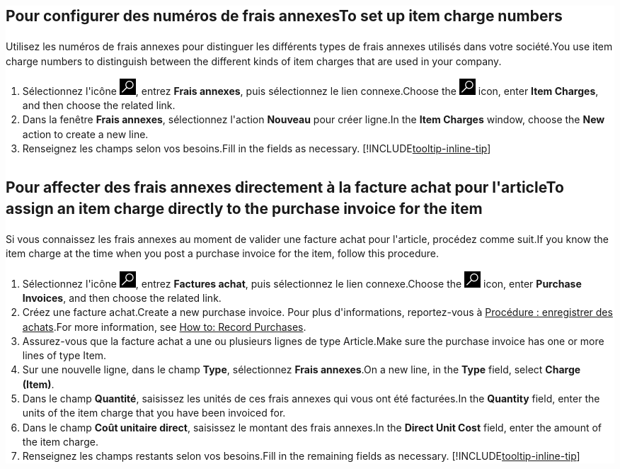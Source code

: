 ## <a name="to-set-up-item-charge-numbers"></a><span data-ttu-id="7d339-121">Pour configurer des numéros de frais annexes</span><span class="sxs-lookup"><span data-stu-id="7d339-121">To set up item charge numbers</span></span>
<span data-ttu-id="7d339-122">Utilisez les numéros de frais annexes pour distinguer les différents types de frais annexes utilisés dans votre société.</span><span class="sxs-lookup"><span data-stu-id="7d339-122">You use item charge numbers to distinguish between the different kinds of item charges that are used in your company.</span></span>

1. <span data-ttu-id="7d339-123">Sélectionnez l'icône ![Page ou état pour la recherche](media/ui-search/search_small.png "Page ou état pour la recherche"), entrez **Frais annexes**, puis sélectionnez le lien connexe.</span><span class="sxs-lookup"><span data-stu-id="7d339-123">Choose the ![Search for Page or Report](media/ui-search/search_small.png "Search for Page or Report icon") icon, enter **Item Charges**, and then choose the related link.</span></span>
2. <span data-ttu-id="7d339-124">Dans la fenêtre **Frais annexes**, sélectionnez l'action **Nouveau** pour créer ligne.</span><span class="sxs-lookup"><span data-stu-id="7d339-124">In the **Item Charges** window, choose the **New** action to create a new line.</span></span>
3. <span data-ttu-id="7d339-125">Renseignez les champs selon vos besoins.</span><span class="sxs-lookup"><span data-stu-id="7d339-125">Fill in the fields as necessary.</span></span> [!INCLUDE[tooltip-inline-tip](includes/tooltip-inline-tip_md.md)]

## <a name="to-assign-an-item-charge-directly-to-the-purchase-invoice-for-the-item"></a><span data-ttu-id="7d339-126">Pour affecter des frais annexes directement à la facture achat pour l'article</span><span class="sxs-lookup"><span data-stu-id="7d339-126">To assign an item charge directly to the purchase invoice for the item</span></span>
<span data-ttu-id="7d339-127">Si vous connaissez les frais annexes au moment de valider une facture achat pour l'article, procédez comme suit.</span><span class="sxs-lookup"><span data-stu-id="7d339-127">If you know the item charge at the time when you post a purchase invoice for the item, follow this procedure.</span></span>

1. <span data-ttu-id="7d339-128">Sélectionnez l'icône ![Page ou état pour la recherche](media/ui-search/search_small.png "Page ou état pour la recherche"), entrez **Factures achat**, puis sélectionnez le lien connexe.</span><span class="sxs-lookup"><span data-stu-id="7d339-128">Choose the ![Search for Page or Report](media/ui-search/search_small.png "Search for Page or Report icon") icon, enter **Purchase Invoices**, and then choose the related link.</span></span>
2. <span data-ttu-id="7d339-129">Créez une facture achat.</span><span class="sxs-lookup"><span data-stu-id="7d339-129">Create a new purchase invoice.</span></span> <span data-ttu-id="7d339-130">Pour plus d'informations, reportez-vous à [Procédure : enregistrer des achats](purchasing-how-record-purchases.md).</span><span class="sxs-lookup"><span data-stu-id="7d339-130">For more information, see [How to: Record Purchases](purchasing-how-record-purchases.md).</span></span>
3. <span data-ttu-id="7d339-131">Assurez-vous que la facture achat a une ou plusieurs lignes de type Article.</span><span class="sxs-lookup"><span data-stu-id="7d339-131">Make sure the purchase invoice has one or more lines of type Item.</span></span>
4. <span data-ttu-id="7d339-132">Sur une nouvelle ligne, dans le champ **Type**, sélectionnez **Frais annexes**.</span><span class="sxs-lookup"><span data-stu-id="7d339-132">On a new line, in the **Type** field, select **Charge (Item)**.</span></span>
5. <span data-ttu-id="7d339-133">Dans le champ **Quantité**, saisissez les unités de ces frais annexes qui vous ont été facturées.</span><span class="sxs-lookup"><span data-stu-id="7d339-133">In the **Quantity** field, enter the units of the item charge that you have been invoiced for.</span></span>
6. <span data-ttu-id="7d339-134">Dans le champ **Coût unitaire direct**, saisissez le montant des frais annexes.</span><span class="sxs-lookup"><span data-stu-id="7d339-134">In the **Direct Unit Cost** field, enter the amount of the item charge.</span></span>
7. <span data-ttu-id="7d339-135">Renseignez les champs restants selon vos besoins.</span><span class="sxs-lookup"><span data-stu-id="7d339-135">Fill in the remaining fields as necessary.</span></span> [!INCLUDE[tooltip-inline-tip](includes/tooltip-inline-tip_md.md)]
